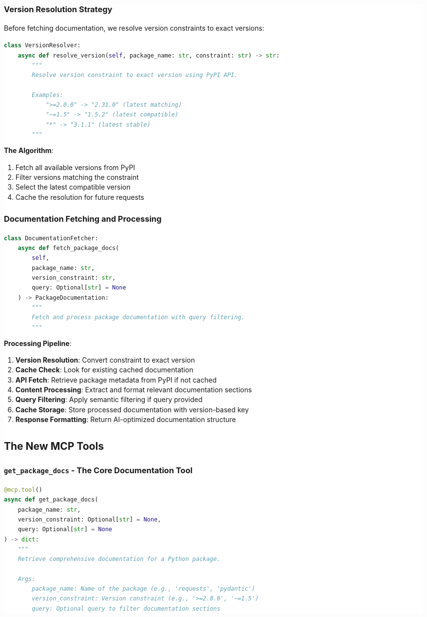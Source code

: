 ### Version Resolution Strategy

Before fetching documentation, we resolve version constraints to exact versions:

```python
class VersionResolver:
    async def resolve_version(self, package_name: str, constraint: str) -> str:
        """
        Resolve version constraint to exact version using PyPI API.

        Examples:
            ">=2.0.0" -> "2.31.0" (latest matching)
            "~=1.5" -> "1.5.2" (latest compatible)
            "*" -> "3.1.1" (latest stable)
        """
```

**The Algorithm**:
1. Fetch all available versions from PyPI
2. Filter versions matching the constraint
3. Select the latest compatible version
4. Cache the resolution for future requests

### Documentation Fetching and Processing

```python
class DocumentationFetcher:
    async def fetch_package_docs(
        self,
        package_name: str,
        version_constraint: str,
        query: Optional[str] = None
    ) -> PackageDocumentation:
        """
        Fetch and process package documentation with query filtering.
        """
```

**Processing Pipeline**:
1. **Version Resolution**: Convert constraint to exact version
2. **Cache Check**: Look for existing cached documentation
3. **API Fetch**: Retrieve package metadata from PyPI if not cached
4. **Content Processing**: Extract and format relevant documentation sections
5. **Query Filtering**: Apply semantic filtering if query provided
6. **Cache Storage**: Store processed documentation with version-based key
7. **Response Formatting**: Return AI-optimized documentation structure

## The New MCP Tools

### `get_package_docs` - The Core Documentation Tool

```python
@mcp.tool()
async def get_package_docs(
    package_name: str,
    version_constraint: Optional[str] = None,
    query: Optional[str] = None
) -> dict:
    """
    Retrieve comprehensive documentation for a Python package.

    Args:
        package_name: Name of the package (e.g., 'requests', 'pydantic')
        version_constraint: Version constraint (e.g., '>=2.0.0', '~=1.5')
        query: Optional query to filter documentation sections
```